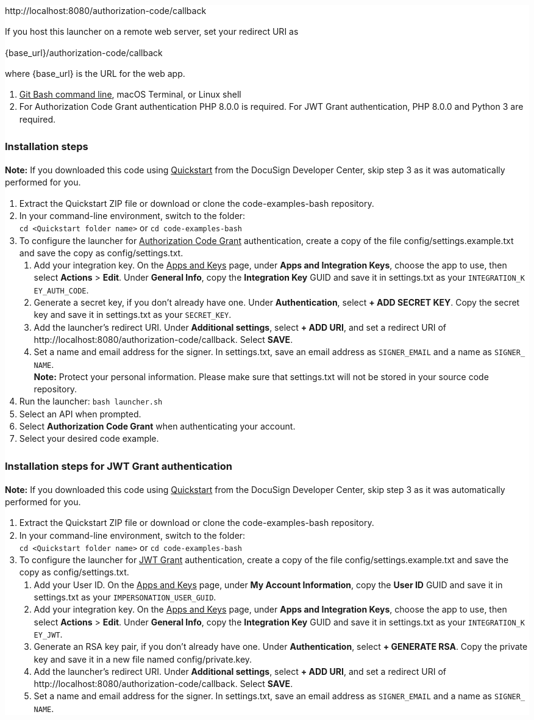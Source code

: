    http://localhost:8080/authorization-code/callback  

   If you host this launcher on a remote web server, set your redirect URI as   
   
   {base_url}/authorization-code/callback   
   
   where {base_url} is the URL for the web app.  
   
1. [Git Bash command line](https://gitforwindows.org/), macOS Terminal, or Linux shell  
1. For Authorization Code Grant authentication PHP 8.0.0 is required.
   For JWT Grant authentication, PHP 8.0.0 and Python 3 are required.


### Installation steps
**Note:** If you downloaded this code using [Quickstart](https://developers.docusign.com/docs/esign-rest-api/quickstart/) from the DocuSign Developer Center, skip step 3 as it was automatically performed for you.

1. Extract the Quickstart ZIP file or download or clone the code-examples-bash repository.
1. In your command-line environment, switch to the folder:  
   `cd <Quickstart folder name>` or `cd code-examples-bash`
1. To configure the launcher for [Authorization Code Grant](https://developers.docusign.com/platform/auth/authcode/) authentication, create a copy of the file config/settings.example.txt and save the copy as config/settings.txt.
   1. Add your integration key. On the [Apps and Keys](https://admindemo.docusign.com/authenticate?goTo=apiIntegratorKey) page, under **Apps and Integration Keys**, choose the app to use, then select **Actions** > **Edit**. Under **General Info**, copy the **Integration Key** GUID and save it in settings.txt as your `INTEGRATION_KEY_AUTH_CODE`.
   1. Generate a secret key, if you don’t already have one. Under **Authentication**, select **+ ADD SECRET KEY**. Copy the secret key and save it in settings.txt as your `SECRET_KEY`.
   1. Add the launcher’s redirect URI. Under **Additional settings**, select **+ ADD URI**, and set a redirect URI of http://localhost:8080/authorization-code/callback. Select **SAVE**.   
   1. Set a name and email address for the signer. In settings.txt, save an email address as `SIGNER_EMAIL` and a name as `SIGNER_NAME`.  
**Note:** Protect your personal information. Please make sure that settings.txt will not be stored in your source code repository.
1. Run the launcher: `bash launcher.sh`
1. Select an API when prompted.
1. Select **Authorization Code Grant** when authenticating your account.
1. Select your desired code example.


### Installation steps for JWT Grant authentication
**Note:** If you downloaded this code using [Quickstart](https://developers.docusign.com/docs/esign-rest-api/quickstart/) from the DocuSign Developer Center, skip step 3 as it was automatically performed for you.

1. Extract the Quickstart ZIP file or download or clone the code-examples-bash repository.
1. In your command-line environment, switch to the folder:  
   `cd <Quickstart folder name>` or `cd code-examples-bash`
1. To configure the launcher for [JWT Grant](https://developers.docusign.com/platform/auth/jwt/) authentication, create a copy of the file config/settings.example.txt and save the copy as config/settings.txt.
   1. Add your User ID. On the [Apps and Keys](https://admindemo.docusign.com/authenticate?goTo=apiIntegratorKey) page, under **My Account Information**, copy the **User ID** GUID and save it in settings.txt as your `IMPERSONATION_USER_GUID`.
   1. Add your integration key. On the [Apps and Keys](https://admindemo.docusign.com/authenticate?goTo=apiIntegratorKey) page, under **Apps and Integration Keys**, choose the app to use, then select **Actions** > **Edit**. Under **General Info**, copy the **Integration Key** GUID and save it in settings.txt as your `INTEGRATION_KEY_JWT`.
   1. Generate an RSA key pair, if you don’t already have one. Under **Authentication**, select **+ GENERATE RSA**. Copy the private key and save it in a new file named config/private.key.
   1. Add the launcher’s redirect URI. Under **Additional settings**, select **+ ADD URI**, and set a redirect URI of http://localhost:8080/authorization-code/callback. Select **SAVE**.   
   1. Set a name and email address for the signer. In settings.txt, save an email address as `SIGNER_EMAIL` and a name as `SIGNER_NAME`.  